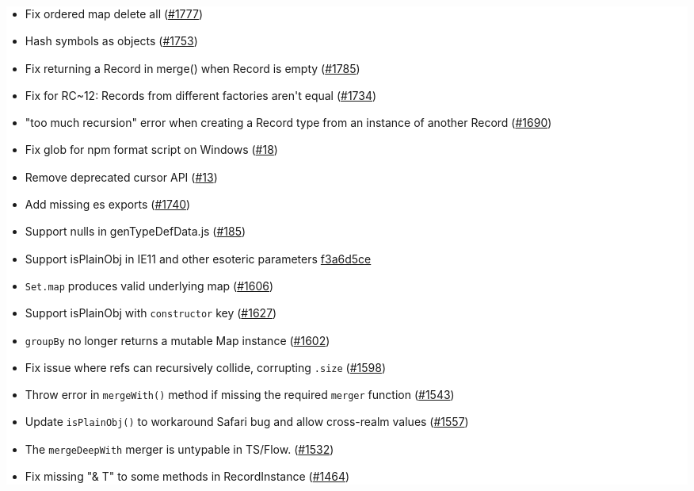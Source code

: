 
* Fix ordered map delete all ([#1777](https://github.com/immutable-js/immutable-js/pull/1777))


* Hash symbols as objects ([#1753](https://github.com/immutable-js/immutable-js/pull/1753))


* Fix returning a Record in merge() when Record is empty ([#1785](https://github.com/immutable-js/immutable-js/pull/1785))


* Fix for RC~12: Records from different factories aren't equal ([#1734](https://github.com/immutable-js/immutable-js/issues/1734))


* "too much recursion" error when creating a Record type from an instance of another Record ([#1690](https://github.com/immutable-js/immutable-js/pull/1690))


* Fix glob for npm format script on Windows ([#18](https://github.com/immutable-js-oss/immutable-js/pull/18))


* Remove deprecated cursor API ([#13](https://github.com/immutable-js-oss/immutable-js/issues/13))
 

* Add missing es exports ([#1740](https://github.com/immutable-js/immutable-js/pull/1740))


* Support nulls in genTypeDefData.js ([#185](https://github.com/immutable-js/immutable-js/pull/185))


* Support isPlainObj in IE11 and other esoteric parameters [f3a6d5ce](https://github.com/immutable-js/immutable-js/pull/1833/commits/f3a6d5ce75bb9d60b87074240838f5429e896b60)


* `Set.map` produces valid underlying map ([#1606](https://github.com/immutable-js/immutable-js/pull/1606))


* Support isPlainObj with `constructor` key ([#1627](https://github.com/immutable-js/immutable-js/pull/1627))

* `groupBy` no longer returns a mutable Map instance ([#1602](https://github.com/immutable-js/immutable-js/pull/1602))


* Fix issue where refs can recursively collide, corrupting `.size` ([#1598](https://github.com/immutable-js/immutable-js/pull/1598))


* Throw error in `mergeWith()` method if missing the required `merger` function ([#1543](https://github.com/immutable-js/immutable-js/pull/1543))


* Update `isPlainObj()` to workaround Safari bug and allow cross-realm values ([#1557](https://github.com/immutable-js/immutable-js/pull/1557))


* The `mergeDeepWith` merger is untypable in TS/Flow. ([#1532](https://github.com/immutable-js/immutable-js/pull/1532))


* Fix missing "& T" to some methods in RecordInstance ([#1464](https://github.com/immutable-js/immutable-js/pull/1464))

